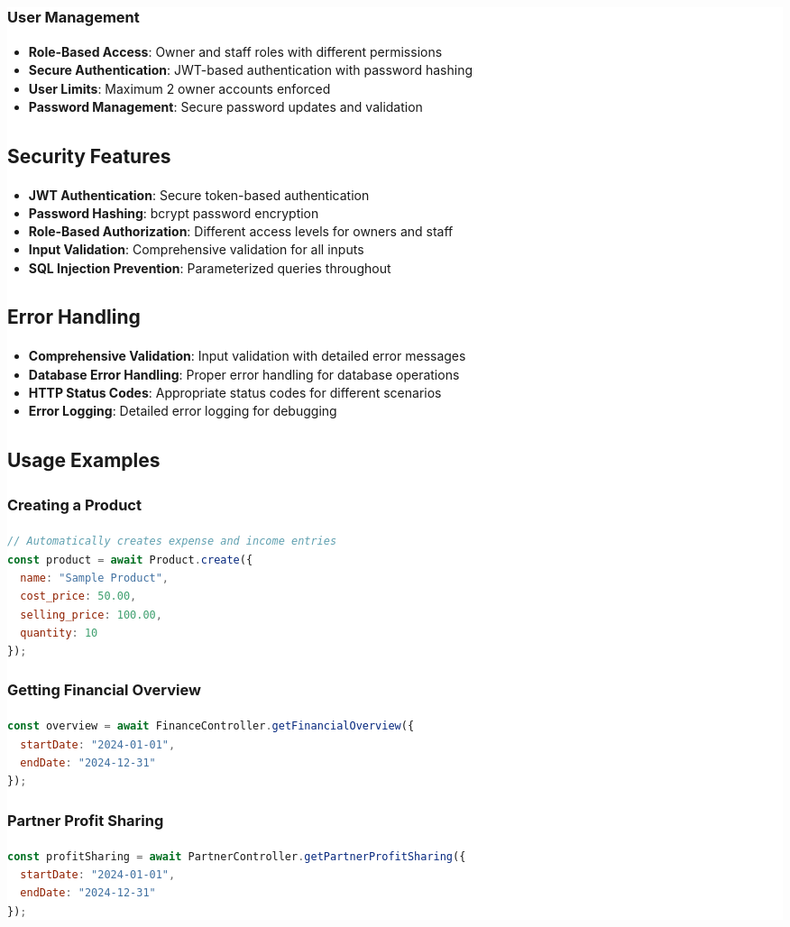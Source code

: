 ### User Management
- **Role-Based Access**: Owner and staff roles with different permissions
- **Secure Authentication**: JWT-based authentication with password hashing
- **User Limits**: Maximum 2 owner accounts enforced
- **Password Management**: Secure password updates and validation

## Security Features

- **JWT Authentication**: Secure token-based authentication
- **Password Hashing**: bcrypt password encryption
- **Role-Based Authorization**: Different access levels for owners and staff
- **Input Validation**: Comprehensive validation for all inputs
- **SQL Injection Prevention**: Parameterized queries throughout

## Error Handling

- **Comprehensive Validation**: Input validation with detailed error messages
- **Database Error Handling**: Proper error handling for database operations
- **HTTP Status Codes**: Appropriate status codes for different scenarios
- **Error Logging**: Detailed error logging for debugging

## Usage Examples

### Creating a Product
```javascript
// Automatically creates expense and income entries
const product = await Product.create({
  name: "Sample Product",
  cost_price: 50.00,
  selling_price: 100.00,
  quantity: 10
});
```

### Getting Financial Overview
```javascript
const overview = await FinanceController.getFinancialOverview({
  startDate: "2024-01-01",
  endDate: "2024-12-31"
});
```

### Partner Profit Sharing
```javascript
const profitSharing = await PartnerController.getPartnerProfitSharing({
  startDate: "2024-01-01",
  endDate: "2024-12-31"
});
```

